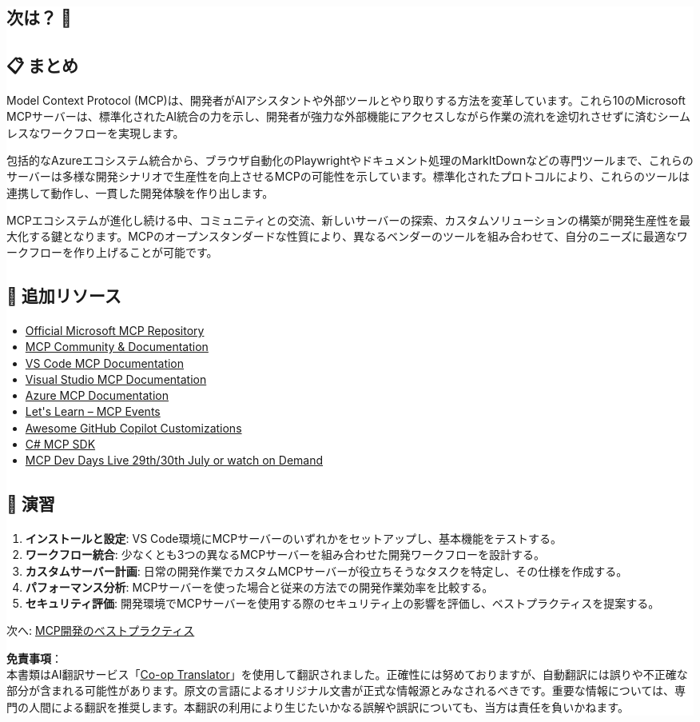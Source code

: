 ## 次は？ 🔮

## 📋 まとめ

Model Context Protocol (MCP)は、開発者がAIアシスタントや外部ツールとやり取りする方法を変革しています。これら10のMicrosoft MCPサーバーは、標準化されたAI統合の力を示し、開発者が強力な外部機能にアクセスしながら作業の流れを途切れさせずに済むシームレスなワークフローを実現します。

包括的なAzureエコシステム統合から、ブラウザ自動化のPlaywrightやドキュメント処理のMarkItDownなどの専門ツールまで、これらのサーバーは多様な開発シナリオで生産性を向上させるMCPの可能性を示しています。標準化されたプロトコルにより、これらのツールは連携して動作し、一貫した開発体験を作り出します。

MCPエコシステムが進化し続ける中、コミュニティとの交流、新しいサーバーの探索、カスタムソリューションの構築が開発生産性を最大化する鍵となります。MCPのオープンスタンダードな性質により、異なるベンダーのツールを組み合わせて、自分のニーズに最適なワークフローを作り上げることが可能です。

## 🔗 追加リソース

- [Official Microsoft MCP Repository](https://github.com/microsoft/mcp)
- [MCP Community & Documentation](https://modelcontextprotocol.io/introduction)
- [VS Code MCP Documentation](https://code.visualstudio.com/docs/copilot/copilot-mcp)
- [Visual Studio MCP Documentation](https://learn.microsoft.com/visualstudio/ide/mcp-servers)
- [Azure MCP Documentation](https://learn.microsoft.com/azure/developer/azure-mcp-server/)
- [Let's Learn – MCP Events](https://techcommunity.microsoft.com/blog/azuredevcommunityblog/lets-learn---mcp-events-a-beginners-guide-to-the-model-context-protocol/4429023)
- [Awesome GitHub Copilot Customizations](https://github.com/awesome-copilot)
- [C# MCP SDK](https://developer.microsoft.com/blog/microsoft-partners-with-anthropic-to-create-official-c-sdk-for-model-context-protocol)
- [MCP Dev Days Live 29th/30th July or watch on Demand ](https://aka.ms/mcpdevdays)

## 🎯 演習

1. **インストールと設定**: VS Code環境にMCPサーバーのいずれかをセットアップし、基本機能をテストする。
2. **ワークフロー統合**: 少なくとも3つの異なるMCPサーバーを組み合わせた開発ワークフローを設計する。
3. **カスタムサーバー計画**: 日常の開発作業でカスタムMCPサーバーが役立ちそうなタスクを特定し、その仕様を作成する。
4. **パフォーマンス分析**: MCPサーバーを使った場合と従来の方法での開発作業効率を比較する。
5. **セキュリティ評価**: 開発環境でMCPサーバーを使用する際のセキュリティ上の影響を評価し、ベストプラクティスを提案する。

次へ: [MCP開発のベストプラクティス](../08-BestPractices/README.md)

**免責事項**：  
本書類はAI翻訳サービス「[Co-op Translator](https://github.com/Azure/co-op-translator)」を使用して翻訳されました。正確性には努めておりますが、自動翻訳には誤りや不正確な部分が含まれる可能性があります。原文の言語によるオリジナル文書が正式な情報源とみなされるべきです。重要な情報については、専門の人間による翻訳を推奨します。本翻訳の利用により生じたいかなる誤解や誤訳についても、当方は責任を負いかねます。
